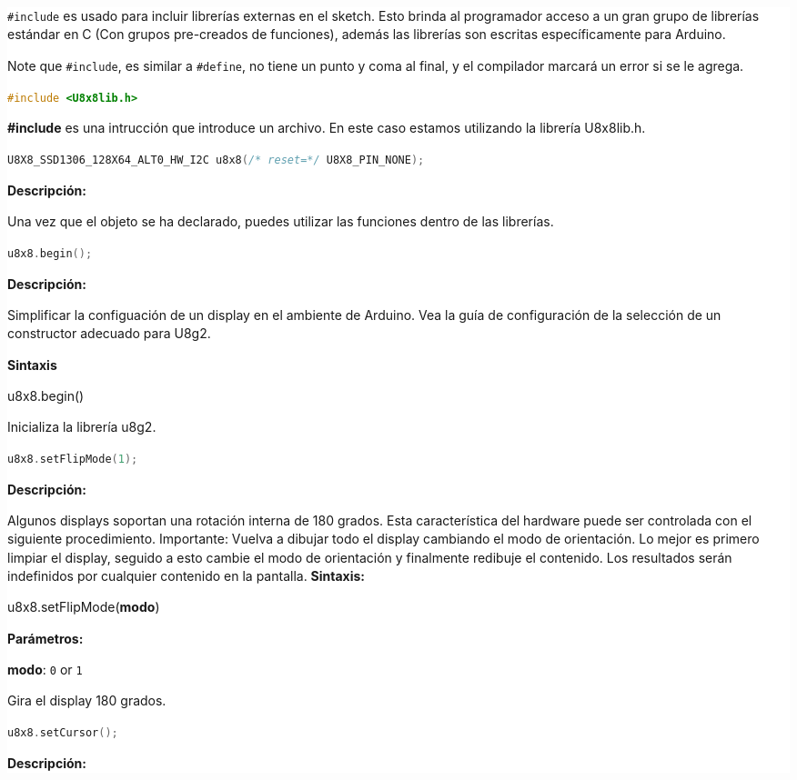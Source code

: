 `#include` es usado para incluir librerías externas en el sketch. Esto brinda al programador acceso a un gran grupo de librerías estándar en C (Con grupos pre-creados de funciones), además las librerías son escritas específicamente para Arduino.

Note que `#include`, es similar a `#define`, no tiene un punto y coma al final, y el compilador marcará un error si se le agrega.

```cpp
#include <U8x8lib.h>
```

**#include** es una intrucción que introduce un archivo. En este caso estamos utilizando la librería U8x8lib.h.

```cpp
U8X8_SSD1306_128X64_ALT0_HW_I2C u8x8(/* reset=*/ U8X8_PIN_NONE);
```

**Descripción:**

Una vez que el objeto se ha declarado, puedes utilizar las funciones dentro de las librerías. 

```cpp
u8x8.begin();
```

**Descripción:**

Simplificar la configuación de un display en el ambiente de Arduino. Vea la guía de configuración de la selección de un constructor adecuado para U8g2.

**Sintaxis**

u8x8.begin()

Inicializa la librería u8g2. 

```cpp
u8x8.setFlipMode(1);
```

**Descripción:**

Algunos displays soportan una rotación interna de 180 grados. Esta característica del hardware puede ser controlada con el siguiente procedimiento. Importante: Vuelva a dibujar todo el display cambiando el modo de orientación. Lo mejor es primero limpiar el display, seguido a esto cambie el modo de orientación y finalmente redibuje el contenido. Los resultados serán indefinidos por cualquier contenido en la pantalla.
**Sintaxis:**

u8x8.setFlipMode(**modo**)

**Parámetros:**

**modo**: `0` or `1`

Gira el display 180 grados.

```cpp
u8x8.setCursor();
```

**Descripción:**
